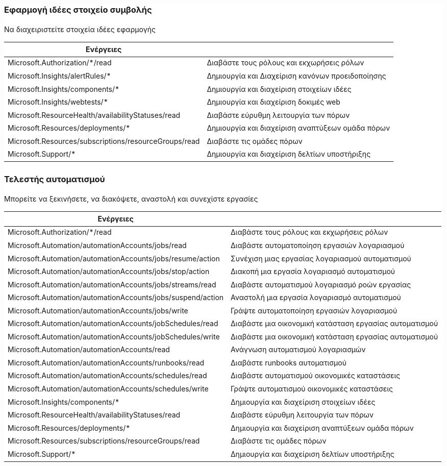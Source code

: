 ### <a name="application-insights-component-contributor"></a>Εφαρμογή ιδέες στοιχείο συμβολής
Να διαχειριστείτε στοιχεία ιδέες εφαρμογής

| **Ενέργειες** | |
| ------- | ------ |
| Microsoft.Authorization/*/read | Διαβάστε τους ρόλους και εκχωρήσεις ρόλων |
| Microsoft.Insights/alertRules/* | Δημιουργία και Διαχείριση κανόνων προειδοποίησης |
| Microsoft.Insights/components/* | Δημιουργία και διαχείριση στοιχείων ιδέες |
| Microsoft.Insights/webtests/* | Δημιουργία και διαχείριση δοκιμές web |
| Microsoft.ResourceHealth/availabilityStatuses/read | Διαβάστε εύρυθμη λειτουργία των πόρων |
| Microsoft.Resources/deployments/* | Δημιουργία και διαχείριση αναπτύξεων ομάδα πόρων |
| Microsoft.Resources/subscriptions/resourceGroups/read | Διαβάστε τις ομάδες πόρων |
| Microsoft.Support/* | Δημιουργία και διαχείριση δελτίων υποστήριξης |

### <a name="automation-operator"></a>Τελεστής αυτοματισμού
Μπορείτε να ξεκινήσετε, να διακόψετε, αναστολή και συνεχίστε εργασίες

| **Ενέργειες** ||
| ------- | ------ |
| Microsoft.Authorization/*/read | Διαβάστε τους ρόλους και εκχωρήσεις ρόλων |
| Microsoft.Automation/automationAccounts/jobs/read | Διαβάστε αυτοματοποίηση εργασιών λογαριασμού |
| Microsoft.Automation/automationAccounts/jobs/resume/action | Συνέχιση μιας εργασίας λογαριασμού αυτοματισμού |
| Microsoft.Automation/automationAccounts/jobs/stop/action | Διακοπή μια εργασία λογαριασμό αυτοματισμού |
| Microsoft.Automation/automationAccounts/jobs/streams/read | Διαβάστε αυτοματισμού λογαριασμό ροών εργασίας |
| Microsoft.Automation/automationAccounts/jobs/suspend/action | Αναστολή μια εργασία λογαριασμό αυτοματισμού |
| Microsoft.Automation/automationAccounts/jobs/write | Γράψτε αυτοματοποίηση εργασιών λογαριασμού |
| Microsoft.Automation/automationAccounts/jobSchedules/read | Διαβάστε μια οικονομική κατάσταση εργασίας αυτοματισμού |
| Microsoft.Automation/automationAccounts/jobSchedules/write | Διαβάστε μια οικονομική κατάσταση εργασίας αυτοματισμού |
| Microsoft.Automation/automationAccounts/read | Ανάγνωση αυτοματισμού λογαριασμών |
| Microsoft.Automation/automationAccounts/runbooks/read | Διαβάστε runbooks αυτοματισμού |
| Microsoft.Automation/automationAccounts/schedules/read | Διαβάστε αυτοματισμού οικονομικές καταστάσεις |
| Microsoft.Automation/automationAccounts/schedules/write | Γράψτε αυτοματισμού οικονομικές καταστάσεις |
| Microsoft.Insights/components/* | Δημιουργία και διαχείριση στοιχείων ιδέες |
| Microsoft.ResourceHealth/availabilityStatuses/read | Διαβάστε εύρυθμη λειτουργία των πόρων |
| Microsoft.Resources/deployments/* | Δημιουργία και διαχείριση αναπτύξεων ομάδα πόρων |
| Microsoft.Resources/subscriptions/resourceGroups/read | Διαβάστε τις ομάδες πόρων |
| Microsoft.Support/* | Δημιουργία και διαχείριση δελτίων υποστήριξης |

